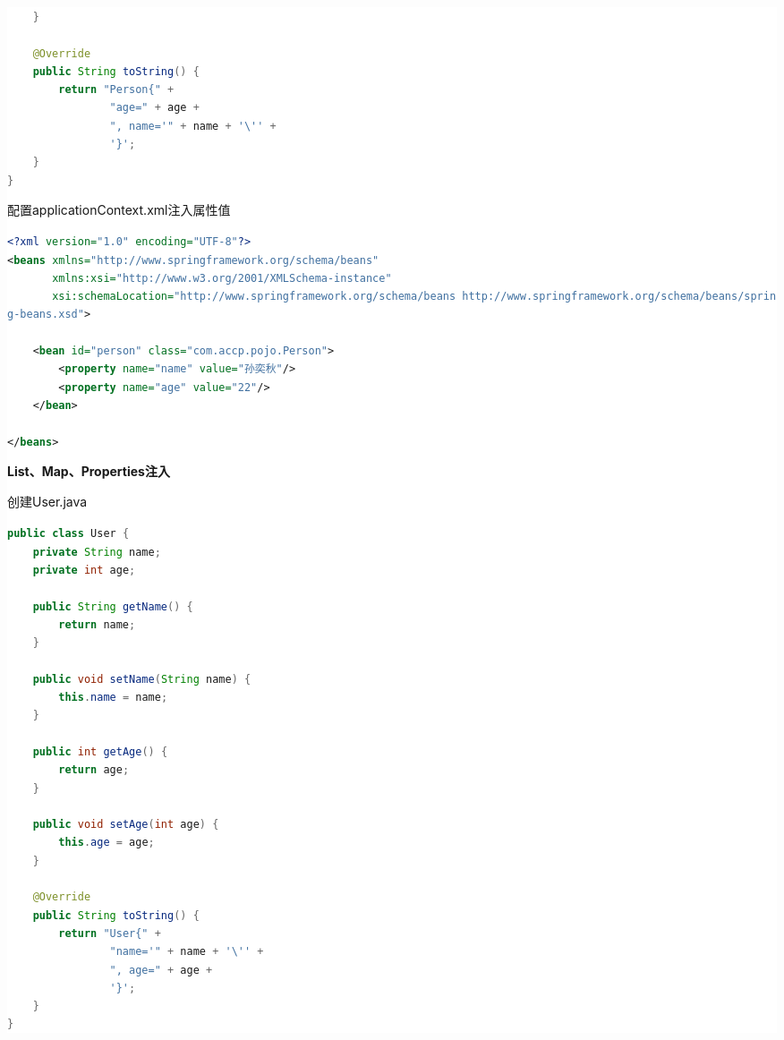 ```java
    }

    @Override
    public String toString() {
        return "Person{" +
                "age=" + age +
                ", name='" + name + '\'' +
                '}';
    }
}
```

配置applicationContext.xml注入属性值

```xml
<?xml version="1.0" encoding="UTF-8"?>
<beans xmlns="http://www.springframework.org/schema/beans"
       xmlns:xsi="http://www.w3.org/2001/XMLSchema-instance"
       xsi:schemaLocation="http://www.springframework.org/schema/beans http://www.springframework.org/schema/beans/spring-beans.xsd">

    <bean id="person" class="com.accp.pojo.Person">
        <property name="name" value="孙奕秋"/>
        <property name="age" value="22"/>
    </bean>

</beans>
```

 **List、Map、Properties注入**

创建User.java

```java
public class User {
    private String name;
    private int age;

    public String getName() {
        return name;
    }

    public void setName(String name) {
        this.name = name;
    }

    public int getAge() {
        return age;
    }

    public void setAge(int age) {
        this.age = age;
    }

    @Override
    public String toString() {
        return "User{" +
                "name='" + name + '\'' +
                ", age=" + age +
                '}';
    }
}
```

